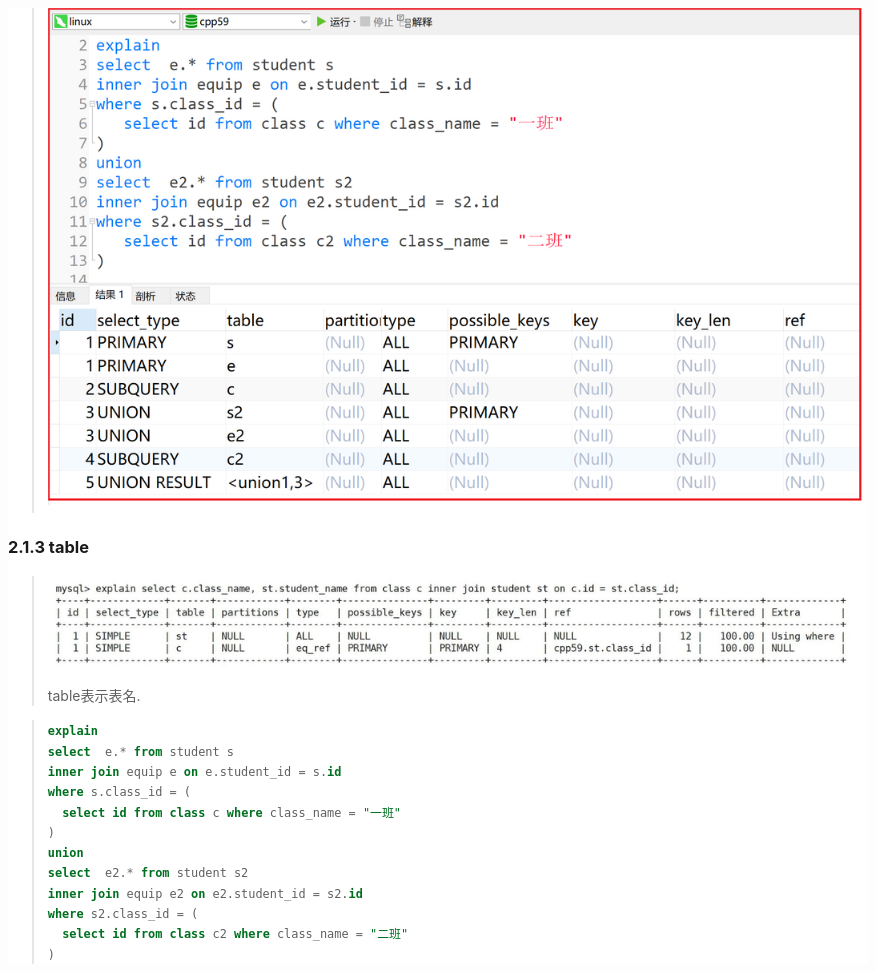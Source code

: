><img src="./explain/type1.png">

### 2.1.3  table

><img src="./explain/explain.jpg">
>
>table表示表名.

>```sql
>explain
>select  e.* from student s
>inner join equip e on e.student_id = s.id
>where s.class_id = (
>   select id from class c where class_name = "一班"
>)
>union
>select  e2.* from student s2
>inner join equip e2 on e2.student_id = s2.id
>where s2.class_id = (
>   select id from class c2 where class_name = "二班"
>)
>```
>
